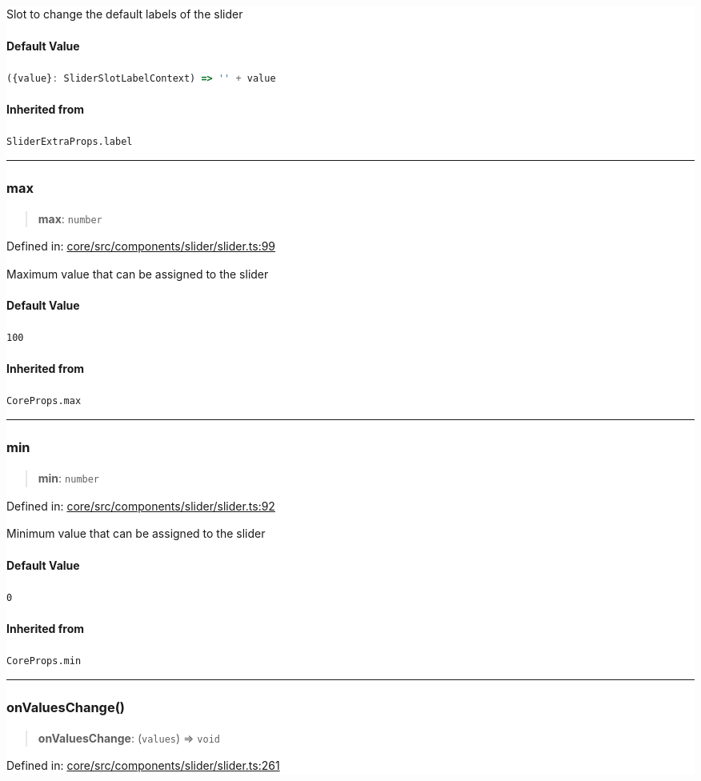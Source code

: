 Slot to change the default labels of the slider

#### Default Value

```ts
({value}: SliderSlotLabelContext) => '' + value
```

#### Inherited from

`SliderExtraProps.label`

***

### max

> **max**: `number`

Defined in: [core/src/components/slider/slider.ts:99](https://github.com/AmadeusITGroup/AgnosUI/blob/231b20e5eae75aef86febad0be854df8567a7435/core/src/components/slider/slider.ts#L99)

Maximum value that can be assigned to the slider

#### Default Value

`100`

#### Inherited from

`CoreProps.max`

***

### min

> **min**: `number`

Defined in: [core/src/components/slider/slider.ts:92](https://github.com/AmadeusITGroup/AgnosUI/blob/231b20e5eae75aef86febad0be854df8567a7435/core/src/components/slider/slider.ts#L92)

Minimum value that can be assigned to the slider

#### Default Value

`0`

#### Inherited from

`CoreProps.min`

***

### onValuesChange()

> **onValuesChange**: (`values`) => `void`

Defined in: [core/src/components/slider/slider.ts:261](https://github.com/AmadeusITGroup/AgnosUI/blob/231b20e5eae75aef86febad0be854df8567a7435/core/src/components/slider/slider.ts#L261)

